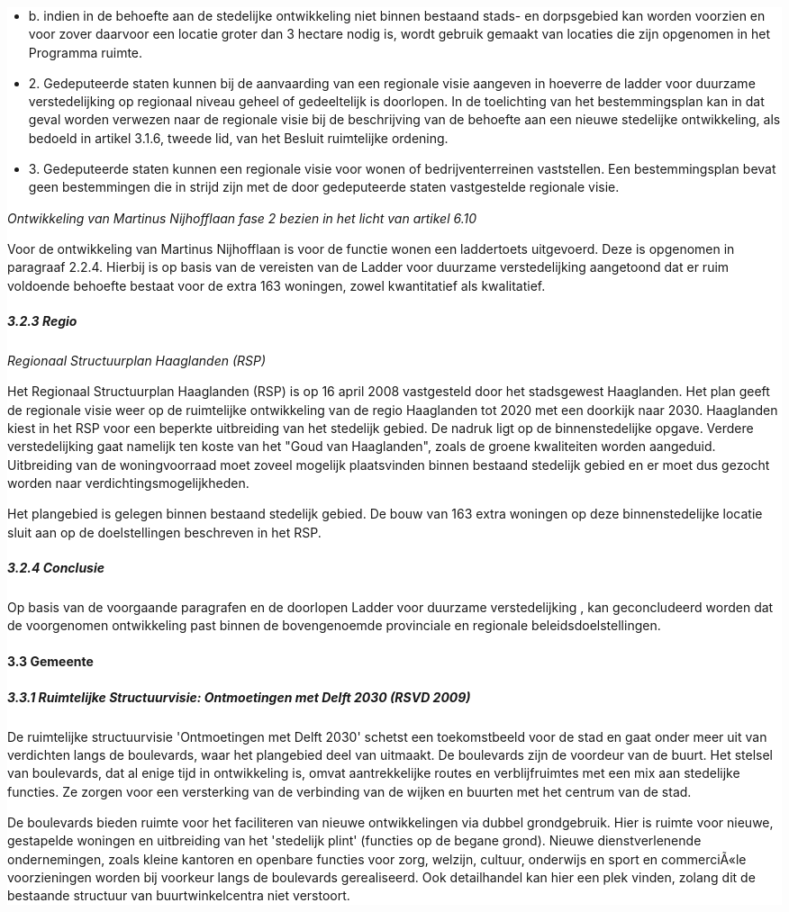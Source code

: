 + b. indien in de behoefte aan de stedelijke ontwikkeling niet binnen bestaand stads\- en dorpsgebied kan worden voorzien en voor zover daarvoor een locatie groter dan 3 hectare nodig is, wordt gebruik gemaakt van locaties die zijn opgenomen in het Programma ruimte.

* 2\. Gedeputeerde staten kunnen bij de aanvaarding van een regionale visie aangeven in hoeverre de ladder voor duurzame verstedelijking op regionaal niveau geheel of gedeeltelijk is doorlopen. In de toelichting van het bestemmingsplan kan in dat geval worden verwezen naar de regionale visie bij de beschrijving van de behoefte aan een nieuwe stedelijke ontwikkeling, als bedoeld in artikel 3\.1\.6, tweede lid, van het Besluit ruimtelijke ordening.

* 3\. Gedeputeerde staten kunnen een regionale visie voor wonen of bedrijventerreinen vaststellen. Een bestemmingsplan bevat geen bestemmingen die in strijd zijn met de door gedeputeerde staten vastgestelde regionale visie.

*Ontwikkeling van Martinus Nijhofflaan fase 2 bezien in het licht van artikel 6\.10*

Voor de ontwikkeling van Martinus Nijhofflaan is voor de functie wonen een laddertoets uitgevoerd. Deze is opgenomen in paragraaf 2\.2\.4. Hierbij is op basis van de vereisten van de Ladder voor duurzame verstedelijking aangetoond dat er ruim voldoende behoefte bestaat voor de extra 163 woningen, zowel kwantitatief als kwalitatief.

##### 3\.2\.3 Regio

*Regionaal Structuurplan Haaglanden (RSP)*

Het Regionaal Structuurplan Haaglanden (RSP) is op 16 april 2008 vastgesteld door het stadsgewest Haaglanden. Het plan geeft de regionale visie weer op de ruimtelijke ontwikkeling van de regio Haaglanden tot 2020 met een doorkijk naar 2030\. Haaglanden kiest in het RSP voor een beperkte uitbreiding van het stedelijk gebied. De nadruk ligt op de binnenstedelijke opgave. Verdere verstedelijking gaat namelijk ten koste van het "Goud van Haaglanden", zoals de groene kwaliteiten worden aangeduid. Uitbreiding van de woningvoorraad moet zoveel mogelijk plaatsvinden binnen bestaand stedelijk gebied en er moet dus gezocht worden naar verdichtingsmogelijkheden.

Het plangebied is gelegen binnen bestaand stedelijk gebied. De bouw van 163 extra woningen op deze binnenstedelijke locatie sluit aan op de doelstellingen beschreven in het RSP.

##### 3\.2\.4 Conclusie

Op basis van de voorgaande paragrafen en de doorlopen Ladder voor duurzame verstedelijking , kan geconcludeerd worden dat de voorgenomen ontwikkeling past binnen de bovengenoemde provinciale en regionale beleidsdoelstellingen.

#### 3\.3 Gemeente

##### 3\.3\.1 Ruimtelijke Structuurvisie: Ontmoetingen met Delft 2030 (RSVD 2009\)

De ruimtelijke structuurvisie 'Ontmoetingen met Delft 2030' schetst een toekomstbeeld voor de stad en gaat onder meer uit van verdichten langs de boulevards, waar het plangebied deel van uitmaakt. De boulevards zijn de voordeur van de buurt. Het stelsel van boulevards, dat al enige tijd in ontwikkeling is, omvat aantrekkelijke routes en verblijfruimtes met een mix aan stedelijke functies. Ze zorgen voor een versterking van de verbinding van de wijken en buurten met het centrum van de stad.

De boulevards bieden ruimte voor het faciliteren van nieuwe ontwikkelingen via dubbel grondgebruik. Hier is ruimte voor nieuwe, gestapelde woningen en uitbreiding van het 'stedelijk plint' (functies op de begane grond). Nieuwe dienstverlenende ondernemingen, zoals kleine kantoren en openbare functies voor zorg, welzijn, cultuur, onderwijs en sport en commerciÃ«le voorzieningen worden bij voorkeur langs de boulevards gerealiseerd. Ook detailhandel kan hier een plek vinden, zolang dit de bestaande structuur van buurtwinkelcentra niet verstoort.
